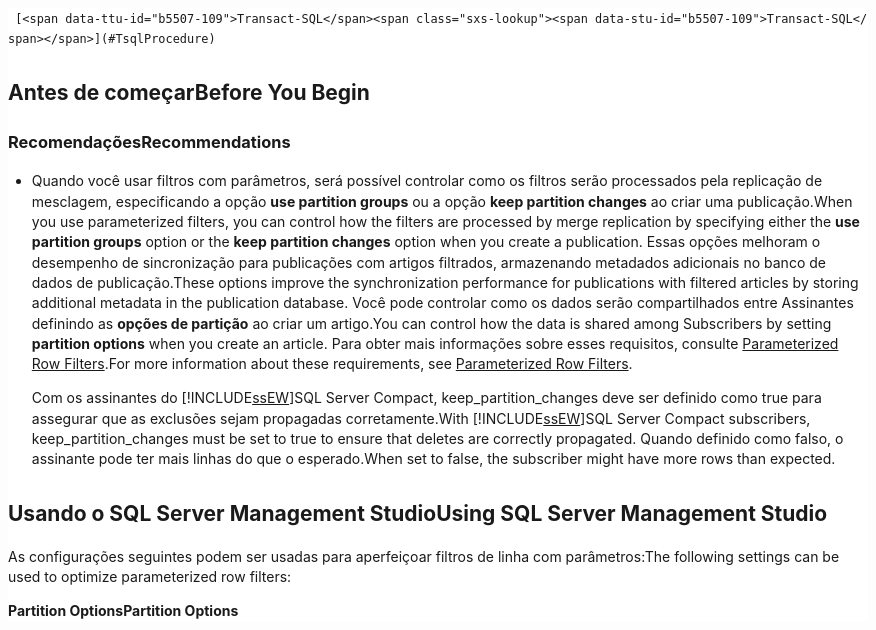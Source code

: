      [<span data-ttu-id="b5507-109">Transact-SQL</span><span class="sxs-lookup"><span data-stu-id="b5507-109">Transact-SQL</span></span>](#TsqlProcedure)  
  
##  <a name="before-you-begin"></a><a name="BeforeYouBegin"></a> <span data-ttu-id="b5507-110">Antes de começar</span><span class="sxs-lookup"><span data-stu-id="b5507-110">Before You Begin</span></span>  
  
###  <a name="recommendations"></a><a name="Recommendations"></a> <span data-ttu-id="b5507-111">Recomendações</span><span class="sxs-lookup"><span data-stu-id="b5507-111">Recommendations</span></span>  
  
-   <span data-ttu-id="b5507-112">Quando você usar filtros com parâmetros, será possível controlar como os filtros serão processados pela replicação de mesclagem, especificando a opção **use partition groups** ou a opção **keep partition changes** ao criar uma publicação.</span><span class="sxs-lookup"><span data-stu-id="b5507-112">When you use parameterized filters, you can control how the filters are processed by merge replication by specifying either the **use partition groups** option or the **keep partition changes** option when you create a publication.</span></span> <span data-ttu-id="b5507-113">Essas opções melhoram o desempenho de sincronização para publicações com artigos filtrados, armazenando metadados adicionais no banco de dados de publicação.</span><span class="sxs-lookup"><span data-stu-id="b5507-113">These options improve the synchronization performance for publications with filtered articles by storing additional metadata in the publication database.</span></span> <span data-ttu-id="b5507-114">Você pode controlar como os dados serão compartilhados entre Assinantes definindo as **opções de partição** ao criar um artigo.</span><span class="sxs-lookup"><span data-stu-id="b5507-114">You can control how the data is shared among Subscribers by setting **partition options** when you create an article.</span></span> <span data-ttu-id="b5507-115">Para obter mais informações sobre esses requisitos, consulte [Parameterized Row Filters](../merge/parameterized-filters-parameterized-row-filters.md).</span><span class="sxs-lookup"><span data-stu-id="b5507-115">For more information about these requirements, see [Parameterized Row Filters](../merge/parameterized-filters-parameterized-row-filters.md).</span></span>  
  
     <span data-ttu-id="b5507-116">Com os assinantes do [!INCLUDE[ssEW](../../../includes/ssew-md.md)]SQL Server Compact, keep_partition_changes deve ser definido como true para assegurar que as exclusões sejam propagadas corretamente.</span><span class="sxs-lookup"><span data-stu-id="b5507-116">With [!INCLUDE[ssEW](../../../includes/ssew-md.md)]SQL Server Compact subscribers, keep_partition_changes must be set to true to ensure that deletes are correctly propagated.</span></span> <span data-ttu-id="b5507-117">Quando definido como falso, o assinante pode ter mais linhas do que o esperado.</span><span class="sxs-lookup"><span data-stu-id="b5507-117">When set to false, the subscriber might have more rows than expected.</span></span>  
  
##  <a name="using-sql-server-management-studio"></a><a name="SSMSProcedure"></a> <span data-ttu-id="b5507-118">Usando o SQL Server Management Studio</span><span class="sxs-lookup"><span data-stu-id="b5507-118">Using SQL Server Management Studio</span></span>  
 <span data-ttu-id="b5507-119">As configurações seguintes podem ser usadas para aperfeiçoar filtros de linha com parâmetros:</span><span class="sxs-lookup"><span data-stu-id="b5507-119">The following settings can be used to optimize parameterized row filters:</span></span>  
  
 <span data-ttu-id="b5507-120">**Partition Options**</span><span class="sxs-lookup"><span data-stu-id="b5507-120">**Partition Options**</span></span>  